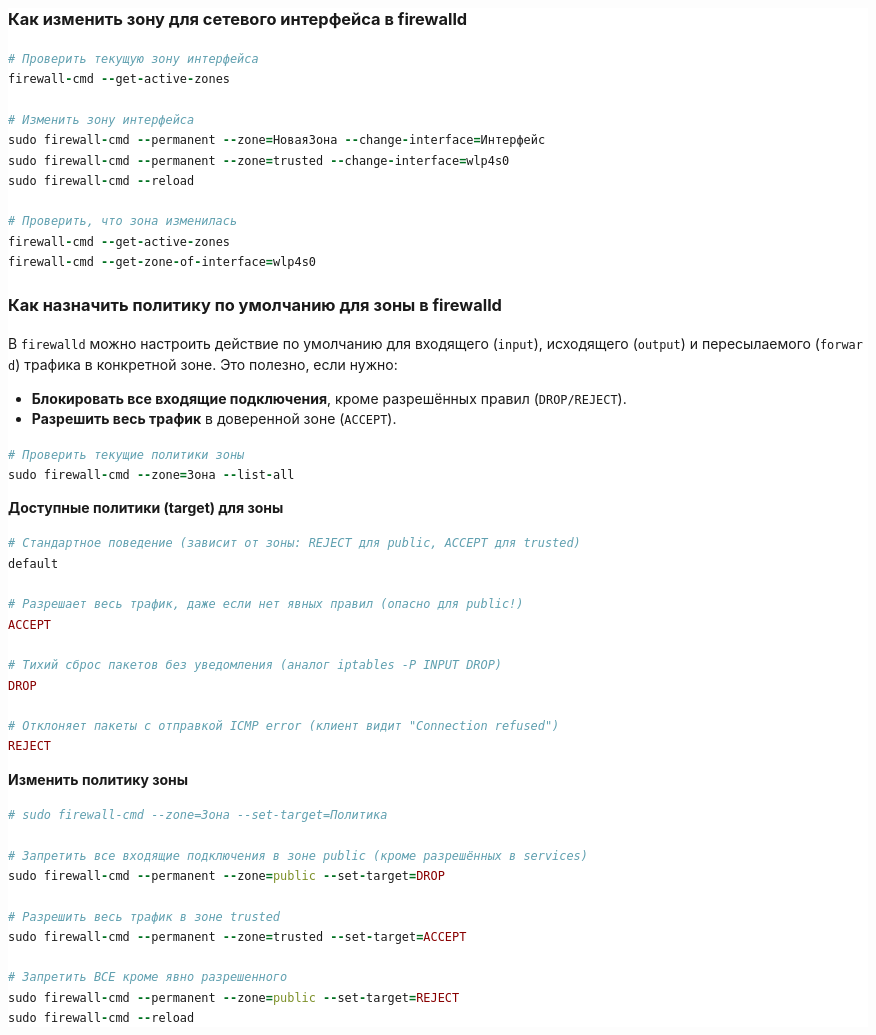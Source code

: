 

### Как изменить зону для сетевого интерфейса в firewalld

```ruby
# Проверить текущую зону интерфейса
firewall-cmd --get-active-zones

# Изменить зону интерфейса
sudo firewall-cmd --permanent --zone=НоваяЗона --change-interface=Интерфейс
sudo firewall-cmd --permanent --zone=trusted --change-interface=wlp4s0
sudo firewall-cmd --reload

# Проверить, что зона изменилась
firewall-cmd --get-active-zones
firewall-cmd --get-zone-of-interface=wlp4s0
```


### Как назначить политику по умолчанию для зоны в firewalld

В `firewalld` можно настроить действие по умолчанию для входящего (`input`), исходящего (`output`) и пересылаемого (`forward`) трафика в конкретной зоне. Это полезно, если нужно:

- **Блокировать все входящие подключения**, кроме разрешённых правил (`DROP/REJECT`).
- **Разрешить весь трафик** в доверенной зоне (`ACCEPT`).

```ruby
# Проверить текущие политики зоны
sudo firewall-cmd --zone=Зона --list-all
```

**Доступные политики (target) для зоны**

```ruby
# Стандартное поведение (зависит от зоны: REJECT для public, ACCEPT для trusted)
default	

# Разрешает весь трафик, даже если нет явных правил (опасно для public!)
ACCEPT	

# Тихий сброс пакетов без уведомления (аналог iptables -P INPUT DROP)
DROP	

# Отклоняет пакеты с отправкой ICMP error (клиент видит "Connection refused")
REJECT	
```

**Изменить политику зоны**

```ruby
# sudo firewall-cmd --zone=Зона --set-target=Политика

# Запретить все входящие подключения в зоне public (кроме разрешённых в services)
sudo firewall-cmd --permanent --zone=public --set-target=DROP

# Разрешить весь трафик в зоне trusted
sudo firewall-cmd --permanent --zone=trusted --set-target=ACCEPT

# Запретить ВСЕ кроме явно разрешенного
sudo firewall-cmd --permanent --zone=public --set-target=REJECT
sudo firewall-cmd --reload
```
